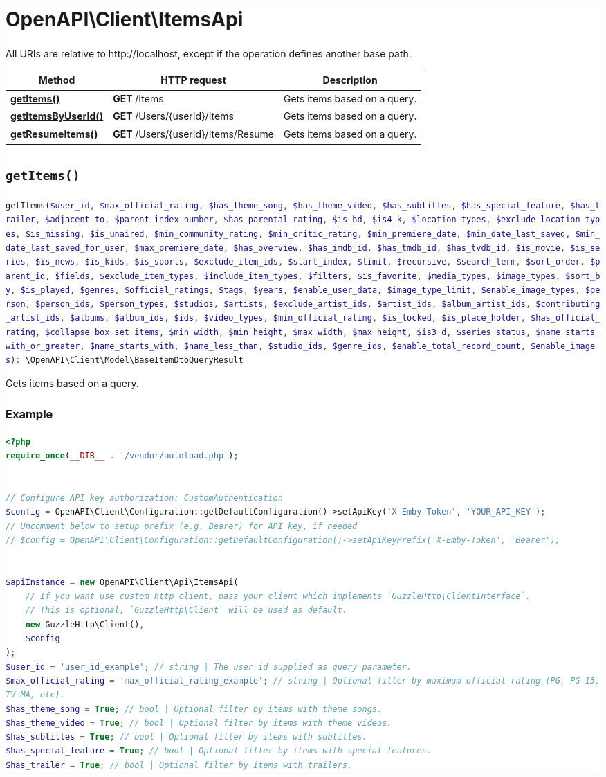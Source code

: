 # OpenAPI\Client\ItemsApi

All URIs are relative to http://localhost, except if the operation defines another base path.

| Method | HTTP request | Description |
| ------------- | ------------- | ------------- |
| [**getItems()**](ItemsApi.md#getItems) | **GET** /Items | Gets items based on a query. |
| [**getItemsByUserId()**](ItemsApi.md#getItemsByUserId) | **GET** /Users/{userId}/Items | Gets items based on a query. |
| [**getResumeItems()**](ItemsApi.md#getResumeItems) | **GET** /Users/{userId}/Items/Resume | Gets items based on a query. |


## `getItems()`

```php
getItems($user_id, $max_official_rating, $has_theme_song, $has_theme_video, $has_subtitles, $has_special_feature, $has_trailer, $adjacent_to, $parent_index_number, $has_parental_rating, $is_hd, $is4_k, $location_types, $exclude_location_types, $is_missing, $is_unaired, $min_community_rating, $min_critic_rating, $min_premiere_date, $min_date_last_saved, $min_date_last_saved_for_user, $max_premiere_date, $has_overview, $has_imdb_id, $has_tmdb_id, $has_tvdb_id, $is_movie, $is_series, $is_news, $is_kids, $is_sports, $exclude_item_ids, $start_index, $limit, $recursive, $search_term, $sort_order, $parent_id, $fields, $exclude_item_types, $include_item_types, $filters, $is_favorite, $media_types, $image_types, $sort_by, $is_played, $genres, $official_ratings, $tags, $years, $enable_user_data, $image_type_limit, $enable_image_types, $person, $person_ids, $person_types, $studios, $artists, $exclude_artist_ids, $artist_ids, $album_artist_ids, $contributing_artist_ids, $albums, $album_ids, $ids, $video_types, $min_official_rating, $is_locked, $is_place_holder, $has_official_rating, $collapse_box_set_items, $min_width, $min_height, $max_width, $max_height, $is3_d, $series_status, $name_starts_with_or_greater, $name_starts_with, $name_less_than, $studio_ids, $genre_ids, $enable_total_record_count, $enable_images): \OpenAPI\Client\Model\BaseItemDtoQueryResult
```

Gets items based on a query.

### Example

```php
<?php
require_once(__DIR__ . '/vendor/autoload.php');


// Configure API key authorization: CustomAuthentication
$config = OpenAPI\Client\Configuration::getDefaultConfiguration()->setApiKey('X-Emby-Token', 'YOUR_API_KEY');
// Uncomment below to setup prefix (e.g. Bearer) for API key, if needed
// $config = OpenAPI\Client\Configuration::getDefaultConfiguration()->setApiKeyPrefix('X-Emby-Token', 'Bearer');


$apiInstance = new OpenAPI\Client\Api\ItemsApi(
    // If you want use custom http client, pass your client which implements `GuzzleHttp\ClientInterface`.
    // This is optional, `GuzzleHttp\Client` will be used as default.
    new GuzzleHttp\Client(),
    $config
);
$user_id = 'user_id_example'; // string | The user id supplied as query parameter.
$max_official_rating = 'max_official_rating_example'; // string | Optional filter by maximum official rating (PG, PG-13, TV-MA, etc).
$has_theme_song = True; // bool | Optional filter by items with theme songs.
$has_theme_video = True; // bool | Optional filter by items with theme videos.
$has_subtitles = True; // bool | Optional filter by items with subtitles.
$has_special_feature = True; // bool | Optional filter by items with special features.
$has_trailer = True; // bool | Optional filter by items with trailers.
```